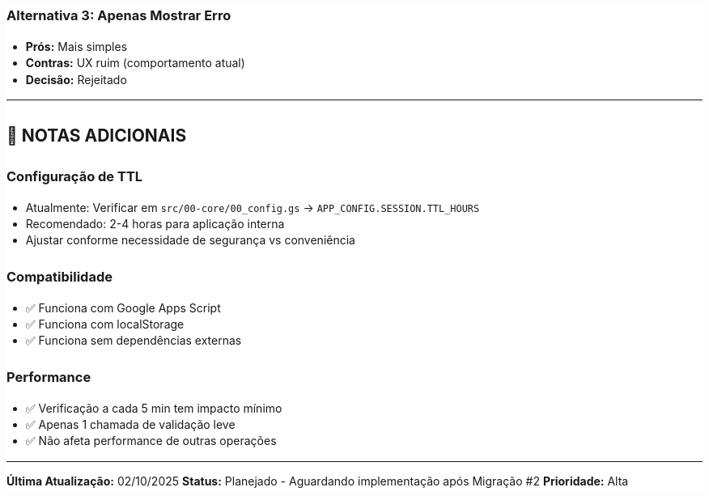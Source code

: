 ### **Alternativa 3: Apenas Mostrar Erro**
- **Prós:** Mais simples
- **Contras:** UX ruim (comportamento atual)
- **Decisão:** Rejeitado

---

## 📝 NOTAS ADICIONAIS

### **Configuração de TTL**
- Atualmente: Verificar em `src/00-core/00_config.gs` → `APP_CONFIG.SESSION.TTL_HOURS`
- Recomendado: 2-4 horas para aplicação interna
- Ajustar conforme necessidade de segurança vs conveniência

### **Compatibilidade**
- ✅ Funciona com Google Apps Script
- ✅ Funciona com localStorage
- ✅ Funciona sem dependências externas

### **Performance**
- ✅ Verificação a cada 5 min tem impacto mínimo
- ✅ Apenas 1 chamada de validação leve
- ✅ Não afeta performance de outras operações

---

**Última Atualização:** 02/10/2025
**Status:** Planejado - Aguardando implementação após Migração #2
**Prioridade:** Alta
